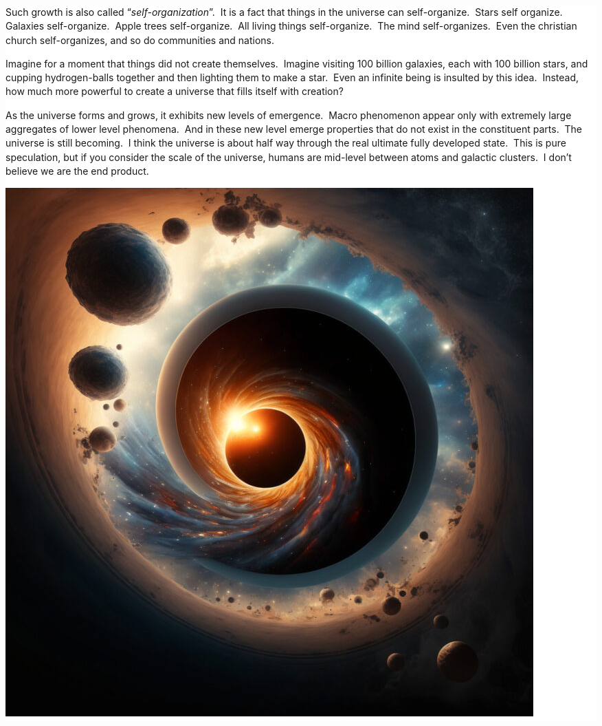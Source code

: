 Such growth is also called “_self-organization_”.  It is a fact that things in the universe can self-organize.  Stars self organize.  Galaxies self-organize.  Apple trees self-organize.  All living things self-organize.  The mind self-organizes.  Even the christian church self-organizes, and so do communities and nations.

Imagine for a moment that things did not create themselves.  Imagine visiting 100 billion galaxies, each with 100 billion stars, and cupping hydrogen-balls together and then lighting them to make a star.  Even an infinite being is insulted by this idea.  Instead, how much more powerful to create a universe that fills itself with creation?

As the universe forms and grows, it exhibits new levels of emergence.  Macro phenomenon appear only with extremely large aggregates of lower level phenomena.  And in these new level emerge properties that do not exist in the constituent parts.  The universe is still becoming.  I think the universe is about half way through the real ultimate fully developed state.  This is pure speculation, but if you consider the scale of the universe, humans are mid-level between atoms and galactic clusters.  I don’t believe we are the end product.

![](on-god-img1.jpg)

